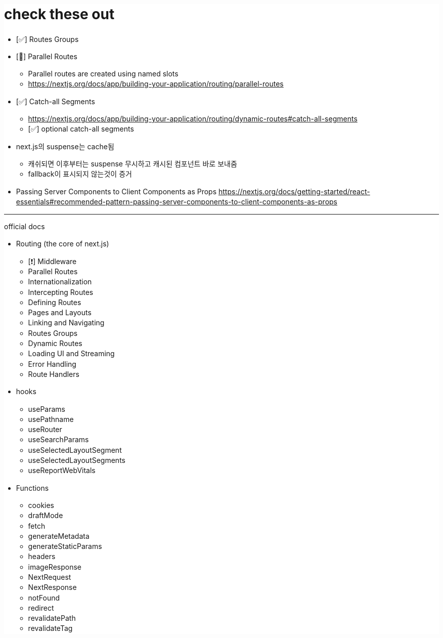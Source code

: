 # check these out

- [✅] Routes Groups
- [🚫] Parallel Routes
    - Parallel routes are created using named slots
    - https://nextjs.org/docs/app/building-your-application/routing/parallel-routes

- [✅] Catch-all Segments
    - https://nextjs.org/docs/app/building-your-application/routing/dynamic-routes#catch-all-segments
    - [✅] optional catch-all segments

- next.js의 suspense는 cache됨
    - 캐쉬되면 이후부터는 suspense 무시하고 캐시된 컴포넌트 바로 보내줌
    - fallback이 표시되지 않는것이 증거

- Passing Server Components to Client Components as Props
    https://nextjs.org/docs/getting-started/react-essentials#recommended-pattern-passing-server-components-to-client-components-as-props

---


official docs

- Routing (the core of next.js)
    - [❗] Middleware
    - Parallel Routes
    - Internationalization
    - Intercepting Routes
    - Defining Routes
    - Pages and Layouts
    - Linking and Navigating
    - Routes Groups
    - Dynamic Routes
    - Loading UI and Streaming
    - Error Handling
    - Route Handlers

- hooks
    - useParams
    - usePathname
    - useRouter
    - useSearchParams
    - useSelectedLayoutSegment
    - useSelectedLayoutSegments
    - useReportWebVitals

- Functions
    - cookies
    - draftMode
    - fetch
    - generateMetadata
    - generateStaticParams
    - headers
    - imageResponse
    - NextRequest
    - NextResponse
    - notFound
    - redirect
    - revalidatePath
    - revalidateTag
